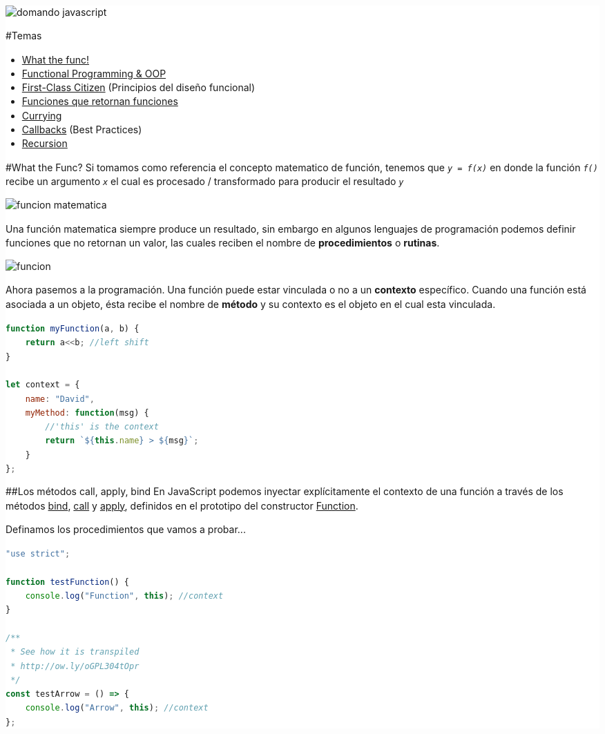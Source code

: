 ![domando javascript](https://dl.dropboxusercontent.com/u/91579606/domando-js.jpg "domando la bestia")

#Temas
* [What the func!](#what-the-func)
* [Functional Programming & OOP](#functional-programming-and-oop)
* [First-Class Citizen](#first-class-citizen) (Principios del diseño funcional)
* [Funciones que retornan funciones](#funciones-que-retornan-funciones)
* [Currying](#currying)
* [Callbacks](#callbacks) (Best Practices)
* [Recursion](#recursion)

#What the Func?
Si tomamos como referencia el concepto matematico de función, tenemos que _*`y = f(x)`*_ en donde la función _*`f()`*_ recibe un argumento _*`x`*_ el cual es procesado / transformado para producir el resultado _*`y`*_

![funcion matematica](https://dl.dropboxusercontent.com/u/91579606/funciones-matematicas.png)

Una función matematica siempre produce un resultado, sin embargo en algunos lenguajes de programación podemos definir funciones que no retornan un valor, las cuales reciben el nombre de **procedimientos** o **rutinas**.

![funcion](https://dl.dropboxusercontent.com/u/91579606/function_machine.png)

Ahora pasemos a la programación. Una función puede estar vinculada o no a un **contexto** específico. Cuando una función está asociada a un objeto, ésta recibe el nombre de **método** y su contexto es el objeto en el cual esta vinculada.

```javascript
function myFunction(a, b) {
    return a<<b; //left shift
}

let context = {
    name: "David",
    myMethod: function(msg) {
        //'this' is the context
        return `${this.name} > ${msg}`;
    }
};
```

##Los métodos call, apply, bind
En JavaScript podemos inyectar explícitamente el contexto de una función a través de los métodos [bind](https://developer.mozilla.org/en-US/docs/Web/JavaScript/Reference/Global_Objects/Function/bind), [call](https://developer.mozilla.org/en-US/docs/Web/JavaScript/Reference/Global_Objects/Function/call) y [apply](https://developer.mozilla.org/en-US/docs/Web/JavaScript/Reference/Global_Objects/Function/apply), definidos en el prototipo del constructor [Function](https://developer.mozilla.org/en-US/docs/Web/JavaScript/Reference/Global_Objects/Function).

Definamos los procedimientos que vamos a probar...

```javascript
"use strict";

function testFunction() {
    console.log("Function", this); //context
}

/**
 * See how it is transpiled
 * http://ow.ly/oGPL304tOpr
 */
const testArrow = () => {
    console.log("Arrow", this); //context
};

```